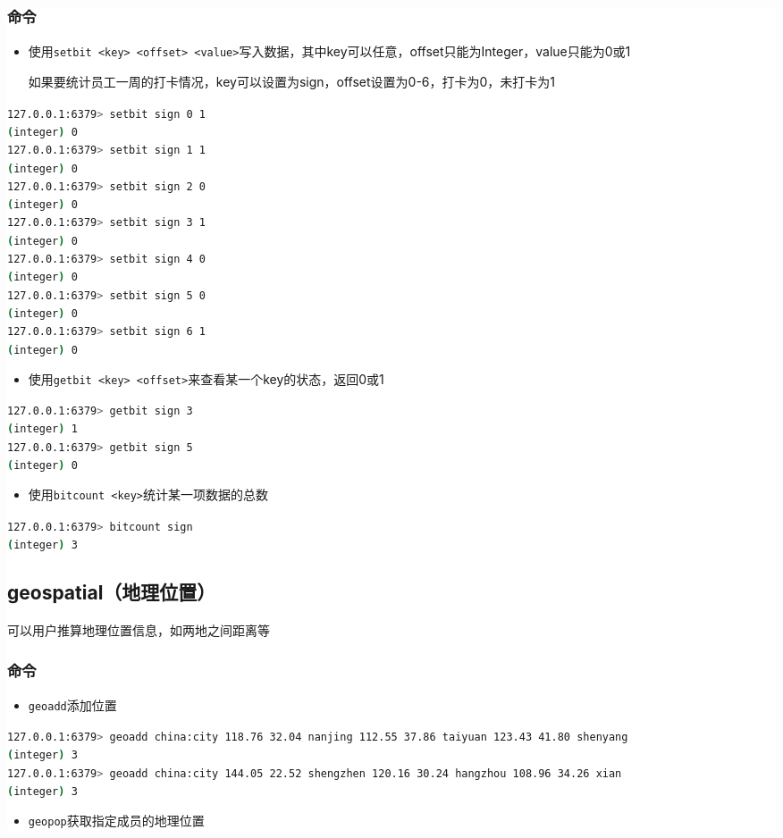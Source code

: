 ### 命令

- 使用`setbit <key> <offset> <value>`写入数据，其中key可以任意，offset只能为Integer，value只能为0或1

    如果要统计员工一周的打卡情况，key可以设置为sign，offset设置为0-6，打卡为0，未打卡为1

```sh
127.0.0.1:6379> setbit sign 0 1
(integer) 0
127.0.0.1:6379> setbit sign 1 1
(integer) 0
127.0.0.1:6379> setbit sign 2 0
(integer) 0
127.0.0.1:6379> setbit sign 3 1
(integer) 0
127.0.0.1:6379> setbit sign 4 0
(integer) 0
127.0.0.1:6379> setbit sign 5 0
(integer) 0
127.0.0.1:6379> setbit sign 6 1
(integer) 0
```

- 使用`getbit <key> <offset>`来查看某一个key的状态，返回0或1

```sh
127.0.0.1:6379> getbit sign 3
(integer) 1
127.0.0.1:6379> getbit sign 5
(integer) 0
```

- 使用`bitcount <key>`统计某一项数据的总数

```sh
127.0.0.1:6379> bitcount sign
(integer) 3
```

## geospatial（地理位置）

可以用户推算地理位置信息，如两地之间距离等

### 命令

- `geoadd`添加位置

```sh
127.0.0.1:6379> geoadd china:city 118.76 32.04 nanjing 112.55 37.86 taiyuan 123.43 41.80 shenyang
(integer) 3
127.0.0.1:6379> geoadd china:city 144.05 22.52 shengzhen 120.16 30.24 hangzhou 108.96 34.26 xian
(integer) 3
```

- `geopop`获取指定成员的地理位置
